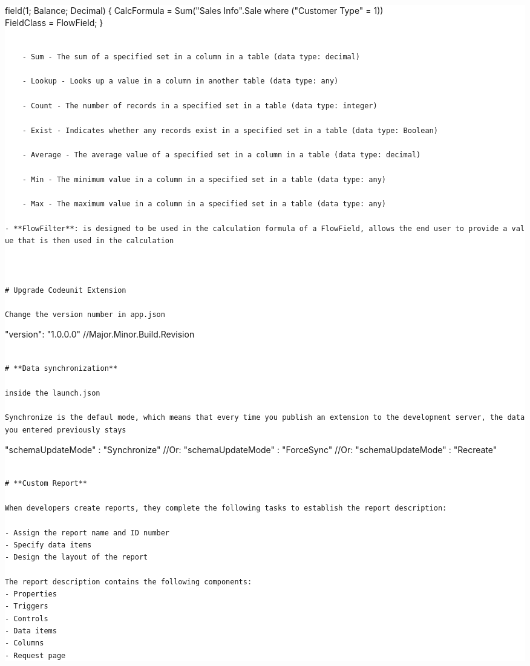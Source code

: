 field(1; Balance; Decimal)
{
    CalcFormula = Sum("Sales Info".Sale where ("Customer Type" = 1))    
    FieldClass = FlowField;
}
```

    - Sum - The sum of a specified set in a column in a table (data type: decimal)

    - Lookup - Looks up a value in a column in another table (data type: any)

    - Count - The number of records in a specified set in a table (data type: integer)

    - Exist - Indicates whether any records exist in a specified set in a table (data type: Boolean)

    - Average - The average value of a specified set in a column in a table (data type: decimal)

    - Min - The minimum value in a column in a specified set in a table (data type: any)

    - Max - The maximum value in a column in a specified set in a table (data type: any)

- **FlowFilter**: is designed to be used in the calculation formula of a FlowField, allows the end user to provide a value that is then used in the calculation



# Upgrade Codeunit Extension

Change the version number in app.json
```
"version": "1.0.0.0"
//Major.Minor.Build.Revision
```

# **Data synchronization**

inside the launch.json 

Synchronize is the defaul mode, which means that every time you publish an extension to the development server, the data you entered previously stays
```
"schemaUpdateMode" : "Synchronize"
//Or:
"schemaUpdateMode" : "ForceSync"
//Or:
"schemaUpdateMode" : "Recreate"
```

# **Custom Report**

When developers create reports, they complete the following tasks to establish the report description:

- Assign the report name and ID number
- Specify data items
- Design the layout of the report

The report description contains the following components:
- Properties
- Triggers
- Controls
- Data items
- Columns
- Request page
```